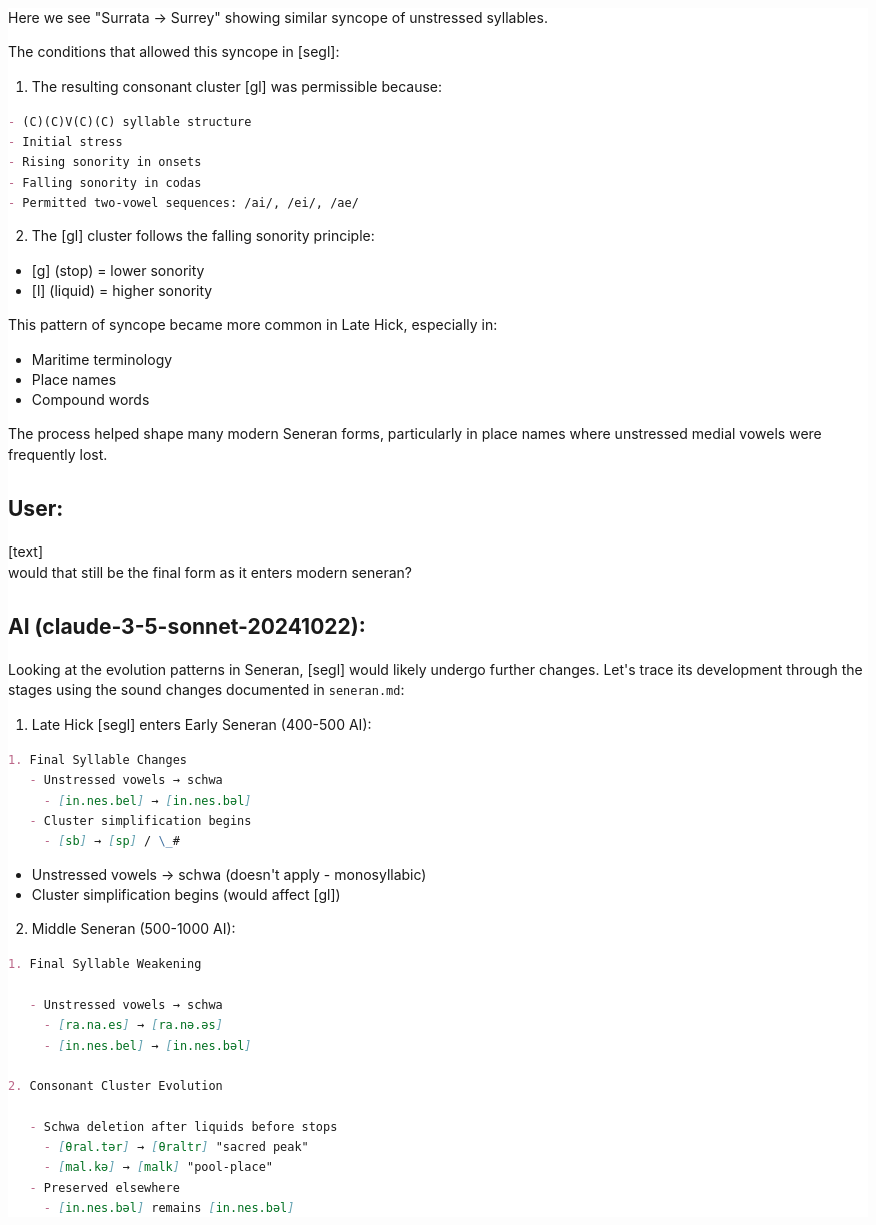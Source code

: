 
Here we see "Surrata → Surrey" showing similar syncope of unstressed syllables.

The conditions that allowed this syncope in [segl]:

1. The resulting consonant cluster [gl] was permissible because:

```20:24:site/@/languages/hickic/seneran/middle-hick.md
- (C)(C)V(C)(C) syllable structure
- Initial stress
- Rising sonority in onsets
- Falling sonority in codas
- Permitted two-vowel sequences: /ai/, /ei/, /ae/
```


2. The [gl] cluster follows the falling sonority principle:
- [g] (stop) = lower sonority
- [l] (liquid) = higher sonority

This pattern of syncope became more common in Late Hick, especially in:
- Maritime terminology
- Place names
- Compound words

The process helped shape many modern Seneran forms, particularly in place names 
where unstressed medial vowels were frequently lost.

## User:


[text]  
would that still be the final form as it enters modern seneran? 


## AI (claude-3-5-sonnet-20241022):

Looking at the evolution patterns in Seneran, [segl] would likely undergo further changes. Let's trace its development through the stages using the sound changes documented in `seneran.md`:

1. Late Hick [segl] enters Early Seneran (400-500 AI):

```21:25:site/content/languages/seneran.md
1. Final Syllable Changes
   - Unstressed vowels → schwa
     - [in.nes.bel] → [in.nes.bəl]
   - Cluster simplification begins
     - [sb] → [sp] / \_#
```

- Unstressed vowels → schwa (doesn't apply - monosyllabic)
- Cluster simplification begins (would affect [gl])

2. Middle Seneran (500-1000 AI):

```168:180:site/content/languages/seneran.md
1. Final Syllable Weakening

   - Unstressed vowels → schwa
     - [ra.na.es] → [ra.nə.əs]
     - [in.nes.bel] → [in.nes.bəl]

2. Consonant Cluster Evolution

   - Schwa deletion after liquids before stops
     - [θral.tər] → [θraltr] "sacred peak"
     - [mal.kə] → [malk] "pool-place"
   - Preserved elsewhere
     - [in.nes.bəl] remains [in.nes.bəl]
```
